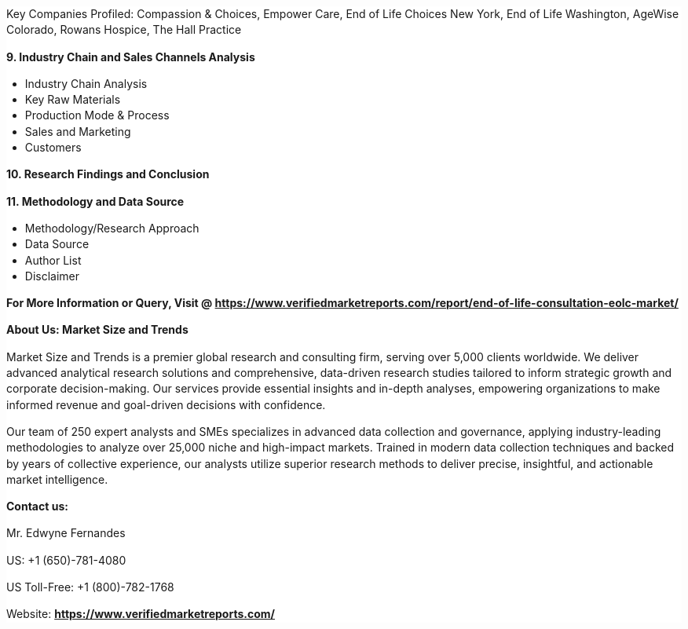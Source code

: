 Key Companies Profiled: Compassion & Choices, Empower Care, End of Life Choices New York, End of Life Washington, AgeWise Colorado, Rowans Hospice, The Hall Practice</strong></p><p><strong>9. Industry Chain and Sales Channels Analysis</strong></p><ul><li>Industry Chain Analysis</li><li>Key Raw Materials</li><li>Production Mode &amp; Process</li><li>Sales and Marketing</li><li>Customers</li></ul><p><strong>10. Research Findings and Conclusion</strong></p><p><strong>11. Methodology and Data Source</strong></p><ul><li>Methodology/Research Approach</li><li>Data Source</li><li>Author List</li><li>Disclaimer</li></ul></p><p><strong>For More Information or Query, Visit @ <a href="https://www.verifiedmarketreports.com/report/end-of-life-consultation-eolc-market/">https://www.verifiedmarketreports.com/report/end-of-life-consultation-eolc-market/</a></strong></p><p><strong>About Us: Market Size and Trends</strong></p><p>Market Size and Trends is a premier global research and consulting firm, serving over 5,000 clients worldwide. We deliver advanced analytical research solutions and comprehensive, data-driven research studies tailored to inform strategic growth and corporate decision-making. Our services provide essential insights and in-depth analyses, empowering organizations to make informed revenue and goal-driven decisions with confidence.</p><p>Our team of 250 expert analysts and SMEs specializes in advanced data collection and governance, applying industry-leading methodologies to analyze over 25,000 niche and high-impact markets. Trained in modern data collection techniques and backed by years of collective experience, our analysts utilize superior research methods to deliver precise, insightful, and actionable market intelligence.</p><p><strong>Contact us:</strong></p><p>Mr. Edwyne Fernandes</p><p>US: +1 (650)-781-4080</p><p>US Toll-Free: +1 (800)-782-1768</p><p>Website: <strong><a href="https://www.verifiedmarketreports.com/">https://www.verifiedmarketreports.com/</a></strong></p>
